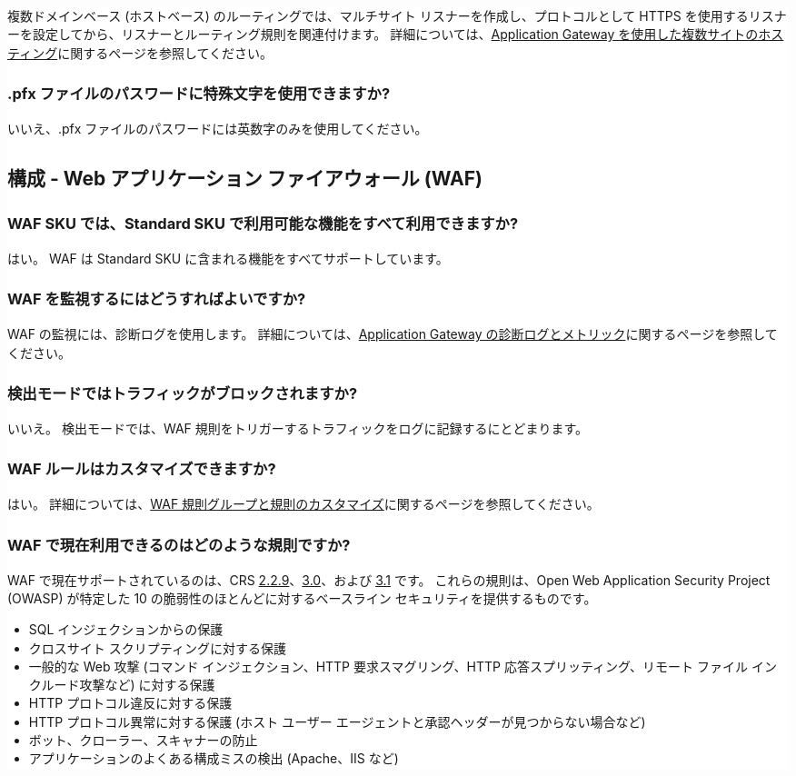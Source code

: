 複数ドメインベース (ホストベース) のルーティングでは、マルチサイト リスナーを作成し、プロトコルとして HTTPS を使用するリスナーを設定してから、リスナーとルーティング規則を関連付けます。 詳細については、[Application Gateway を使用した複数サイトのホスティング](https://docs.microsoft.com/azure/application-gateway/multiple-site-overview)に関するページを参照してください。

### <a name="can-i-use-special-characters-in-my-pfx-file-password"></a>.pfx ファイルのパスワードに特殊文字を使用できますか?

いいえ、.pfx ファイルのパスワードには英数字のみを使用してください。

## <a name="configuration---web-application-firewall-waf"></a>構成 - Web アプリケーション ファイアウォール (WAF)

### <a name="does-the-waf-sku-offer-all-the-features-available-in-the-standard-sku"></a>WAF SKU では、Standard SKU で利用可能な機能をすべて利用できますか?

はい。 WAF は Standard SKU に含まれる機能をすべてサポートしています。

### <a name="how-do-i-monitor-waf"></a>WAF を監視するにはどうすればよいですか?

WAF の監視には、診断ログを使用します。 詳細については、[Application Gateway の診断ログとメトリック](application-gateway-diagnostics.md)に関するページを参照してください。

### <a name="does-detection-mode-block-traffic"></a>検出モードではトラフィックがブロックされますか?

いいえ。 検出モードでは、WAF 規則をトリガーするトラフィックをログに記録するにとどまります。

### <a name="can-i-customize-waf-rules"></a>WAF ルールはカスタマイズできますか?

はい。 詳細については、[WAF 規則グループと規則のカスタマイズ](application-gateway-customize-waf-rules-portal.md)に関するページを参照してください。

### <a name="what-rules-are-currently-available-for-waf"></a>WAF で現在利用できるのはどのような規則ですか?

WAF で現在サポートされているのは、CRS [2.2.9](../web-application-firewall/ag/application-gateway-crs-rulegroups-rules.md#owasp229)、[3.0](../web-application-firewall/ag/application-gateway-crs-rulegroups-rules.md#owasp30)、および [3.1](../web-application-firewall/ag/application-gateway-crs-rulegroups-rules.md#owasp31) です。 これらの規則は、Open Web Application Security Project (OWASP) が特定した 10 の脆弱性のほとんどに対するベースライン セキュリティを提供するものです。 

* SQL インジェクションからの保護
* クロスサイト スクリプティングに対する保護
* 一般的な Web 攻撃 (コマンド インジェクション、HTTP 要求スマグリング、HTTP 応答スプリッティング、リモート ファイル インクルード攻撃など) に対する保護
* HTTP プロトコル違反に対する保護
* HTTP プロトコル異常に対する保護 (ホスト ユーザー エージェントと承認ヘッダーが見つからない場合など)
* ボット、クローラー、スキャナーの防止
* アプリケーションのよくある構成ミスの検出 (Apache、IIS など)
